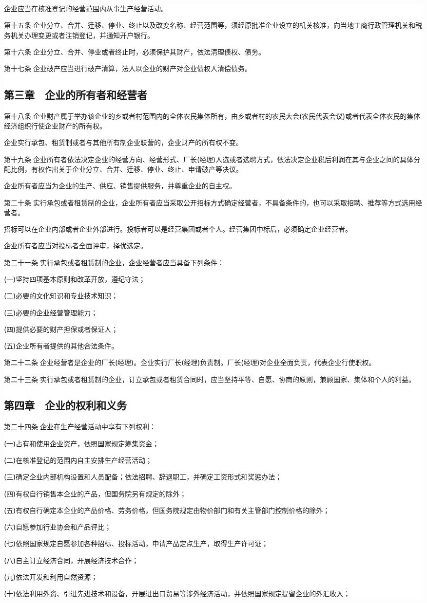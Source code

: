企业应当在核准登记的经营范围内从事生产经营活动。

第十五条 企业分立、合并、迁移、停业、终止以及改变名称、经营范围等，须经原批准企业设立的机关核准，向当地工商行政管理机关和税务机关办理变更或者注销登记，并通知开户银行。

第十六条 企业分立、合并、停业或者终止时，必须保护其财产，依法清理债权、债务。

第十七条 企业破产应当进行破产清算，法人以企业的财产对企业债权人清偿债务。

## 第三章　企业的所有者和经营者

第十八条 企业财产属于举办该企业的乡或者村范围内的全体农民集体所有，由乡或者村的农民大会(农民代表会议)或者代表全体农民的集体经济组织行使企业财产的所有权。

企业实行承包、租赁制或者与其他所有制企业联营的，企业财产的所有权不变。

第十九条 企业所有者依法决定企业的经营方向、经营形式、厂长(经理)人选或者选聘方式，依法决定企业税后利润在其与企业之间的具体分配比例，有权作出关于企业分立、合并、迁移、停业、终止、申请破产等决议。

企业所有者应当为企业的生产、供应、销售提供服务，并尊重企业的自主权。

第二十条 实行承包或者租赁制的企业，企业所有者应当采取公开招标方式确定经营者，不具备条件的，也可以采取招聘、推荐等方式选用经营者。

招标可以在企业内部或者企业外部进行。投标者可以是经营集团或者个人。经营集团中标后，必须确定企业经营者。

企业所有者应当对投标者全面评审，择优选定。

第二十一条 实行承包或者租赁制的企业，企业经营者应当具备下列条件：

(一)坚持四项基本原则和改革开放，遵纪守法；

(二)必要的文化知识和专业技术知识；

(三)必要的企业经营管理能力；

(四)提供必要的财产担保或者保证人；

(五)企业所有者提供的其他合法条件。

第二十二条 企业经营者是企业的厂长(经理)。企业实行厂长(经理)负责制。厂长(经理)对企业全面负责，代表企业行使职权。

第二十三条 实行承包或者租赁制的企业，订立承包或者租赁合同时，应当坚持平等、自愿、协商的原则，兼顾国家、集体和个人的利益。

## 第四章　企业的权利和义务

第二十四条 企业在生产经营活动中享有下列权利：

(一)占有和使用企业资产，依照国家规定筹集资金；

(二)在核准登记的范围内自主安排生产经营活动；

(三)确定企业内部机构设置和人员配备；依法招聘、辞退职工，并确定工资形式和奖惩办法；

(四)有权自行销售本企业的产品，但国务院另有规定的除外；

(五)有权自行确定本企业的产品价格、劳务价格，但国务院规定由物价部门和有关主管部门控制价格的除外；

(六)自愿参加行业协会和产品评比；

(七)依照国家规定自愿参加各种招标、投标活动，申请产品定点生产，取得生产许可证；

(八)自主订立经济合同，开展经济技术合作；

(九)依法开发和利用自然资源；

(十)依法利用外资、引进先进技术和设备，开展进出口贸易等涉外经济活动，并依照国家规定提留企业的外汇收入；
